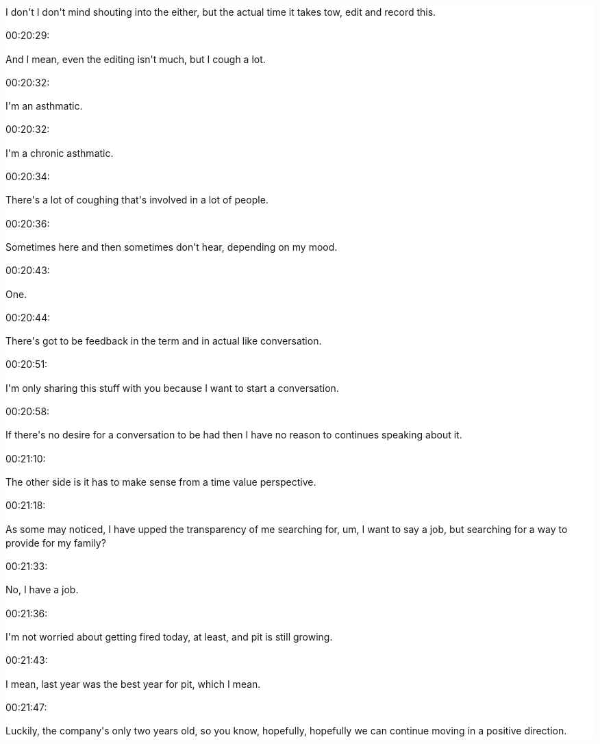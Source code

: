 I don't I don't mind shouting into the either, but the actual time it takes tow, edit and record this.

00:20:29:

And I mean, even the editing isn't much, but I cough a lot.

00:20:32:

I'm an asthmatic.

00:20:32:

I'm a chronic asthmatic.

00:20:34:

There's a lot of coughing that's involved in a lot of people.

00:20:36:

Sometimes here and then sometimes don't hear, depending on my mood.

00:20:43:

One.

00:20:44:

There's got to be feedback in the term and in actual like conversation.

00:20:51:

I'm only sharing this stuff with you because I want to start a conversation.

00:20:58:

If there's no desire for a conversation to be had then I have no reason to continues speaking about it.

00:21:10:

The other side is it has to make sense from a time value perspective.

00:21:18:

As some may noticed, I have upped the transparency of me searching for, um, I want to say a job, but searching for a way to provide for my family?

00:21:33:

No, I have a job.

00:21:36:

I'm not worried about getting fired today, at least, and pit is still growing.

00:21:43:

I mean, last year was the best year for pit, which I mean.

00:21:47:

Luckily, the company's only two years old, so you know, hopefully, hopefully we can continue moving in a positive direction.
